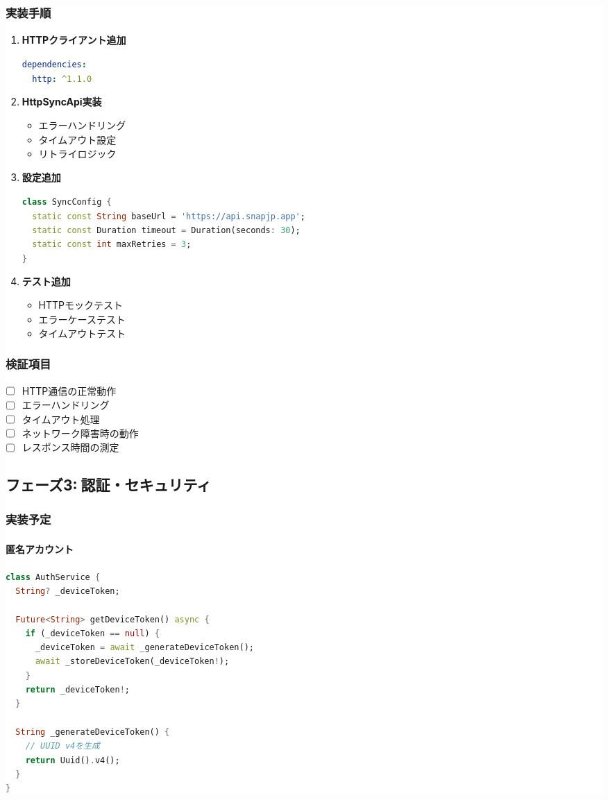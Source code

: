 ### 実装手順

1. **HTTPクライアント追加**
   ```yaml
   dependencies:
     http: ^1.1.0
   ```

2. **HttpSyncApi実装**
   - エラーハンドリング
   - タイムアウト設定
   - リトライロジック

3. **設定追加**
   ```dart
   class SyncConfig {
     static const String baseUrl = 'https://api.snapjp.app';
     static const Duration timeout = Duration(seconds: 30);
     static const int maxRetries = 3;
   }
   ```

4. **テスト追加**
   - HTTPモックテスト
   - エラーケーステスト
   - タイムアウトテスト

### 検証項目

- [ ] HTTP通信の正常動作
- [ ] エラーハンドリング
- [ ] タイムアウト処理
- [ ] ネットワーク障害時の動作
- [ ] レスポンス時間の測定

## フェーズ3: 認証・セキュリティ

### 実装予定

#### 匿名アカウント

```dart
class AuthService {
  String? _deviceToken;
  
  Future<String> getDeviceToken() async {
    if (_deviceToken == null) {
      _deviceToken = await _generateDeviceToken();
      await _storeDeviceToken(_deviceToken!);
    }
    return _deviceToken!;
  }
  
  String _generateDeviceToken() {
    // UUID v4を生成
    return Uuid().v4();
  }
}
```
